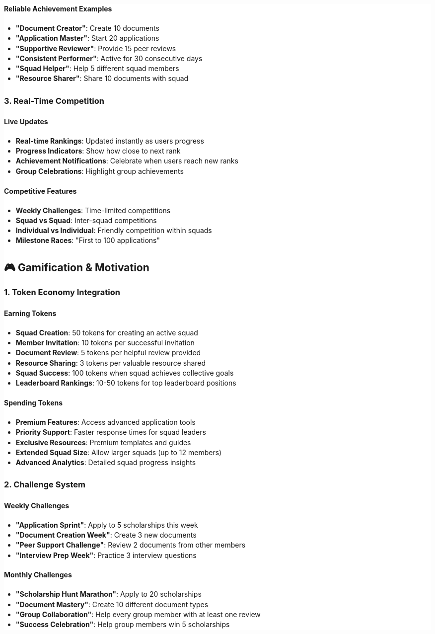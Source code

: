 #### Reliable Achievement Examples
- **"Document Creator"**: Create 10 documents
- **"Application Master"**: Start 20 applications
- **"Supportive Reviewer"**: Provide 15 peer reviews
- **"Consistent Performer"**: Active for 30 consecutive days
- **"Squad Helper"**: Help 5 different squad members
- **"Resource Sharer"**: Share 10 documents with squad

### 3. **Real-Time Competition**

#### Live Updates
- **Real-time Rankings**: Updated instantly as users progress
- **Progress Indicators**: Show how close to next rank
- **Achievement Notifications**: Celebrate when users reach new ranks
- **Group Celebrations**: Highlight group achievements

#### Competitive Features
- **Weekly Challenges**: Time-limited competitions
- **Squad vs Squad**: Inter-squad competitions
- **Individual vs Individual**: Friendly competition within squads
- **Milestone Races**: "First to 100 applications"

## 🎮 Gamification & Motivation

### 1. **Token Economy Integration**

#### Earning Tokens
- **Squad Creation**: 50 tokens for creating an active squad
- **Member Invitation**: 10 tokens per successful invitation
- **Document Review**: 5 tokens per helpful review provided
- **Resource Sharing**: 3 tokens per valuable resource shared
- **Squad Success**: 100 tokens when squad achieves collective goals
- **Leaderboard Rankings**: 10-50 tokens for top leaderboard positions

#### Spending Tokens
- **Premium Features**: Access advanced application tools
- **Priority Support**: Faster response times for squad leaders
- **Exclusive Resources**: Premium templates and guides
- **Extended Squad Size**: Allow larger squads (up to 12 members)
- **Advanced Analytics**: Detailed squad progress insights

### 2. **Challenge System**

#### Weekly Challenges
- **"Application Sprint"**: Apply to 5 scholarships this week
- **"Document Creation Week"**: Create 3 new documents
- **"Peer Support Challenge"**: Review 2 documents from other members
- **"Interview Prep Week"**: Practice 3 interview questions

#### Monthly Challenges
- **"Scholarship Hunt Marathon"**: Apply to 20 scholarships
- **"Document Mastery"**: Create 10 different document types
- **"Group Collaboration"**: Help every group member with at least one review
- **"Success Celebration"**: Help group members win 5 scholarships
